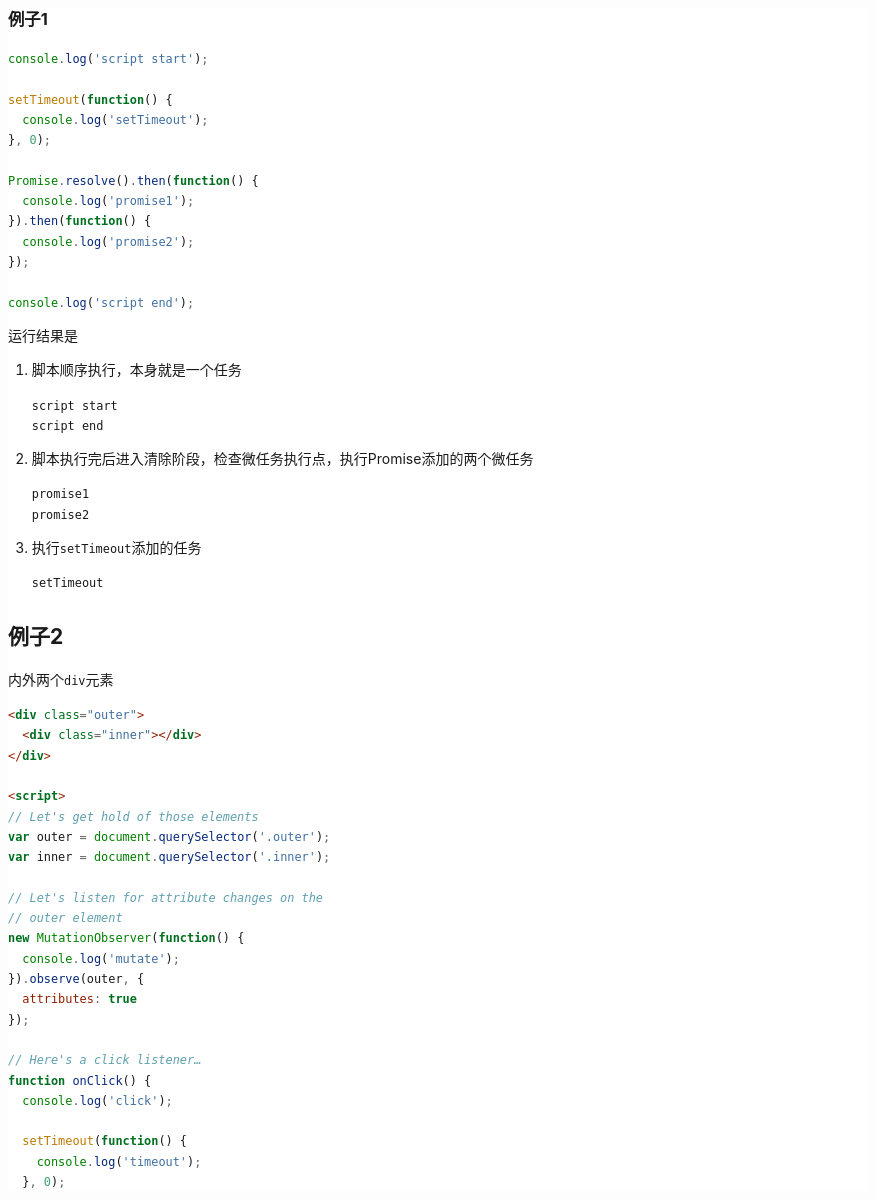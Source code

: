 ### 例子1

```js
console.log('script start');

setTimeout(function() {
  console.log('setTimeout');
}, 0);

Promise.resolve().then(function() {
  console.log('promise1');
}).then(function() {
  console.log('promise2');
});

console.log('script end');
```

运行结果是

1. 脚本顺序执行，本身就是一个任务
    ```
    script start
    script end
    ```
1. 脚本执行完后进入清除阶段，检查微任务执行点，执行Promise添加的两个微任务
    ```
    promise1
    promise2
    ```
1. 执行`setTimeout`添加的任务
    ```
    setTimeout
    ```


## 例子2

内外两个`div`元素

```html
<div class="outer">
  <div class="inner"></div>
</div>

<script>
// Let's get hold of those elements
var outer = document.querySelector('.outer');
var inner = document.querySelector('.inner');

// Let's listen for attribute changes on the
// outer element
new MutationObserver(function() {
  console.log('mutate');
}).observe(outer, {
  attributes: true
});

// Here's a click listener…
function onClick() {
  console.log('click');

  setTimeout(function() {
    console.log('timeout');
  }, 0);
```
